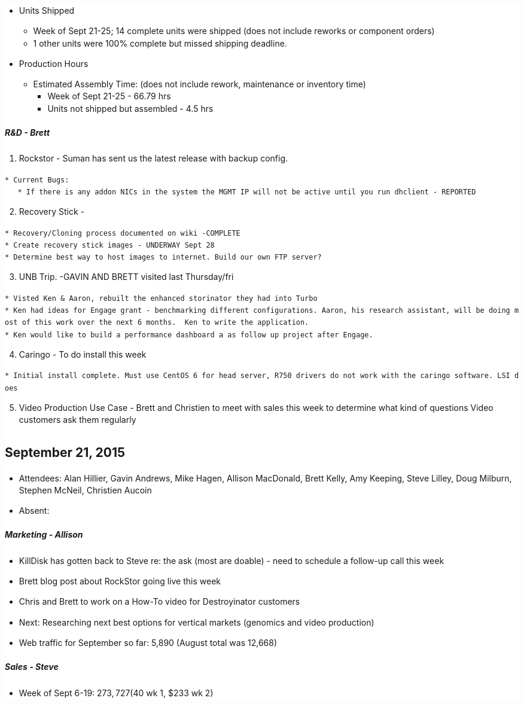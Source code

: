 *  Units Shipped
    * Week of Sept 21-25; 14 complete units were shipped (does not include reworks or component orders)
    * 1 other units were 100% complete but missed shipping deadline.

*  Production Hours
    * Estimated Assembly Time: (does not include rework, maintenance or inventory time)
       * Week of Sept 21-25 - 66.79 hrs 
       * Units not shipped but assembled - 4.5 hrs

#####  R&D - Brett

 1.  Rockstor - Suman has sent us the latest release with backup config. 

    * Current Bugs:
       * If there is any addon NICs in the system the MGMT IP will not be active until you run dhclient - REPORTED
 2.  Recovery Stick - 

    * Recovery/Cloning process documented on wiki -COMPLETE
    * Create recovery stick images - UNDERWAY Sept 28
    * Determine best way to host images to internet. Build our own FTP server? 
 3.  UNB Trip. -GAVIN AND BRETT visited last Thursday/fri 

    * Visted Ken & Aaron, rebuilt the enhanced storinator they had into Turbo
    * Ken had ideas for Engage grant - benchmarking different configurations. Aaron, his research assistant, will be doing most of this work over the next 6 months.  Ken to write the application.   
    * Ken would like to build a performance dashboard a as follow up project after Engage.  
 4.  Caringo - To do install this week

    * Initial install complete. Must use CentOS 6 for head server, R750 drivers do not work with the caringo software. LSI does
 5.  Video Production Use Case - Brett and Christien to meet with sales this week to determine what kind of questions Video customers ask them regularly 

##  September 21, 2015

*  Attendees: Alan Hillier, Gavin Andrews, Mike Hagen, Allison MacDonald, Brett Kelly, Amy Keeping, Steve Lilley, Doug Milburn, Stephen McNeil, Christien Aucoin

*  Absent: 

##### Marketing - Allison

*  KillDisk has gotten back to Steve re: the ask (most are doable) - need to schedule a follow-up call this week

*  Brett blog post about RockStor going live this week

*  Chris and Brett to work on a How-To video for Destroyinator customers

*  Next: Researching next best options for vertical markets (genomics and video production)

*  Web traffic for September so far: 5,890 (August total was 12,668)

#####  Sales - Steve

*  Week of Sept 6-19: $273,727 ($40 wk 1, $233 wk 2)
